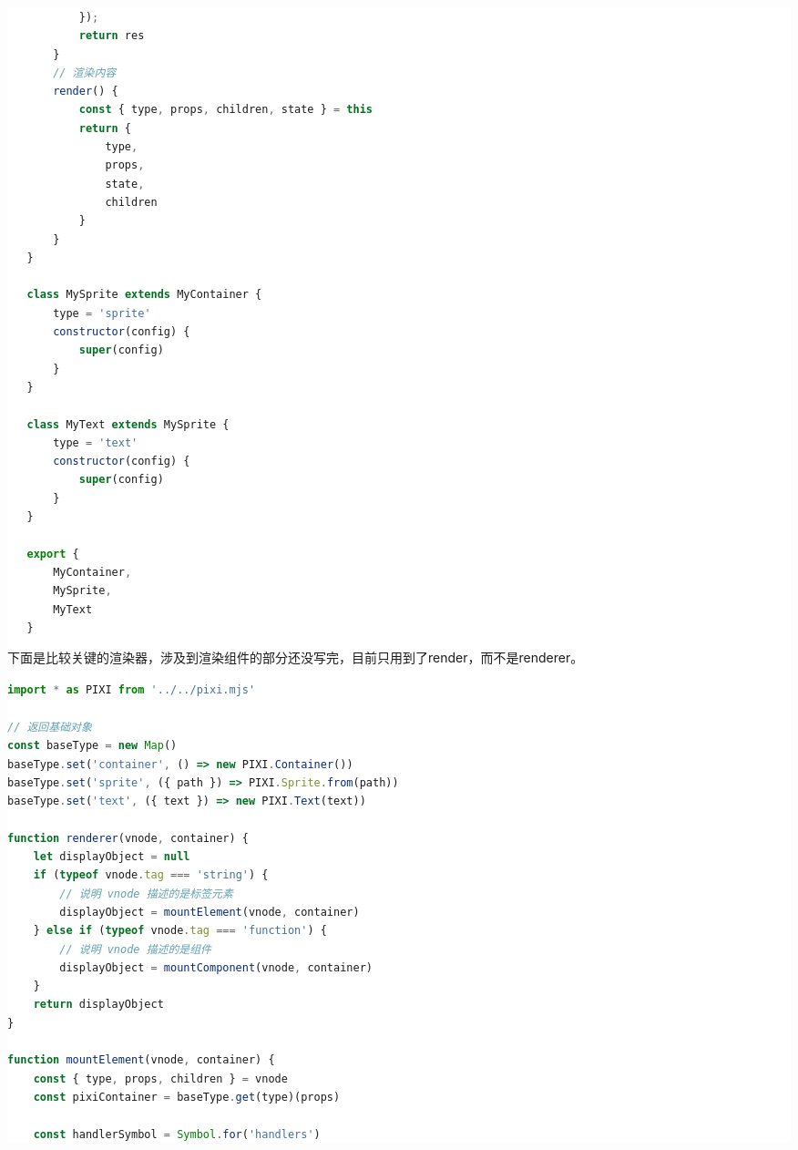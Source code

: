 ```javascript
           });
           return res
       }
       // 渲染内容
       render() {
           const { type, props, children, state } = this
           return {
               type,
               props,
               state,
               children
           }
       }
   }
   
   class MySprite extends MyContainer {
       type = 'sprite'
       constructor(config) {
           super(config)
       }
   }
   
   class MyText extends MySprite {
       type = 'text'
       constructor(config) {
           super(config)
       }
   }
   
   export {
       MyContainer,
       MySprite,
       MyText
   }
```

   下面是比较关键的渲染器，涉及到渲染组件的部分还没写完，目前只用到了render，而不是renderer。

```javascript
import * as PIXI from '../../pixi.mjs'

// 返回基础对象
const baseType = new Map()
baseType.set('container', () => new PIXI.Container())
baseType.set('sprite', ({ path }) => PIXI.Sprite.from(path))
baseType.set('text', ({ text }) => new PIXI.Text(text))

function renderer(vnode, container) {
    let displayObject = null
    if (typeof vnode.tag === 'string') {
        // 说明 vnode 描述的是标签元素
        displayObject = mountElement(vnode, container)
    } else if (typeof vnode.tag === 'function') {
        // 说明 vnode 描述的是组件
        displayObject = mountComponent(vnode, container)
    }
    return displayObject
}

function mountElement(vnode, container) {
    const { type, props, children } = vnode
    const pixiContainer = baseType.get(type)(props)

    const handlerSymbol = Symbol.for('handlers')
```
